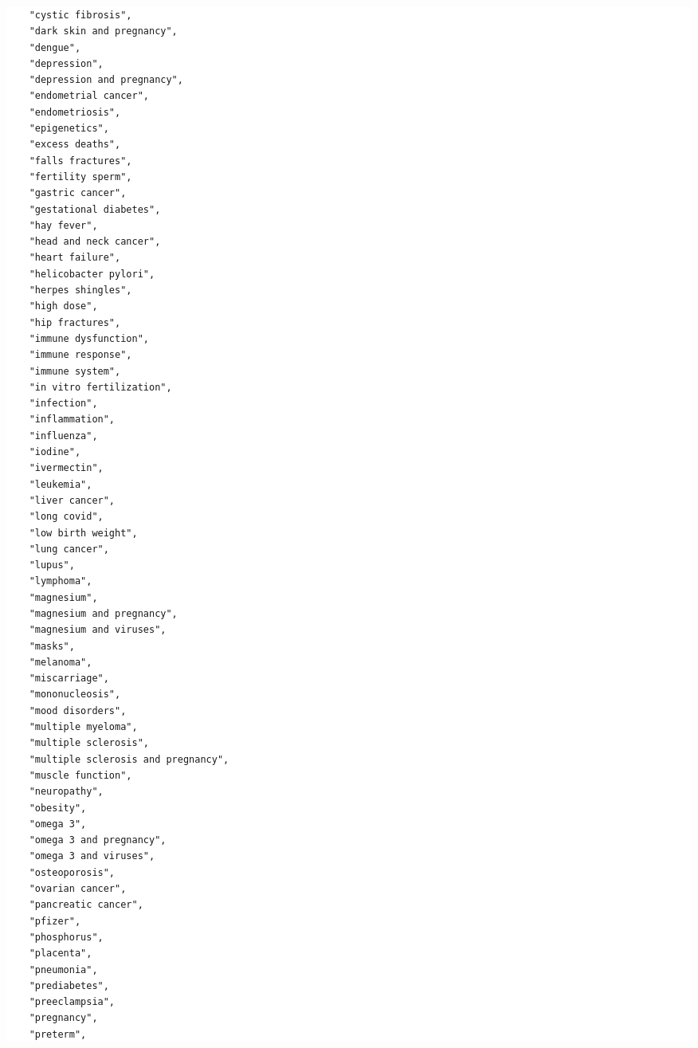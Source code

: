         "cystic fibrosis",
        "dark skin and pregnancy",
        "dengue",
        "depression",
        "depression and pregnancy",
        "endometrial cancer",
        "endometriosis",
        "epigenetics",
        "excess deaths",
        "falls fractures",
        "fertility sperm",
        "gastric cancer",
        "gestational diabetes",
        "hay fever",
        "head and neck cancer",
        "heart failure",
        "helicobacter pylori",
        "herpes shingles",
        "high dose",
        "hip fractures",
        "immune dysfunction",
        "immune response",
        "immune system",
        "in vitro fertilization",
        "infection",
        "inflammation",
        "influenza",
        "iodine",
        "ivermectin",
        "leukemia",
        "liver cancer",
        "long covid",
        "low birth weight",
        "lung cancer",
        "lupus",
        "lymphoma",
        "magnesium",
        "magnesium and pregnancy",
        "magnesium and viruses",
        "masks",
        "melanoma",
        "miscarriage",
        "mononucleosis",
        "mood disorders",
        "multiple myeloma",
        "multiple sclerosis",
        "multiple sclerosis and pregnancy",
        "muscle function",
        "neuropathy",
        "obesity",
        "omega 3",
        "omega 3 and pregnancy",
        "omega 3 and viruses",
        "osteoporosis",
        "ovarian cancer",
        "pancreatic cancer",
        "pfizer",
        "phosphorus",
        "placenta",
        "pneumonia",
        "prediabetes",
        "preeclampsia",
        "pregnancy",
        "preterm",
